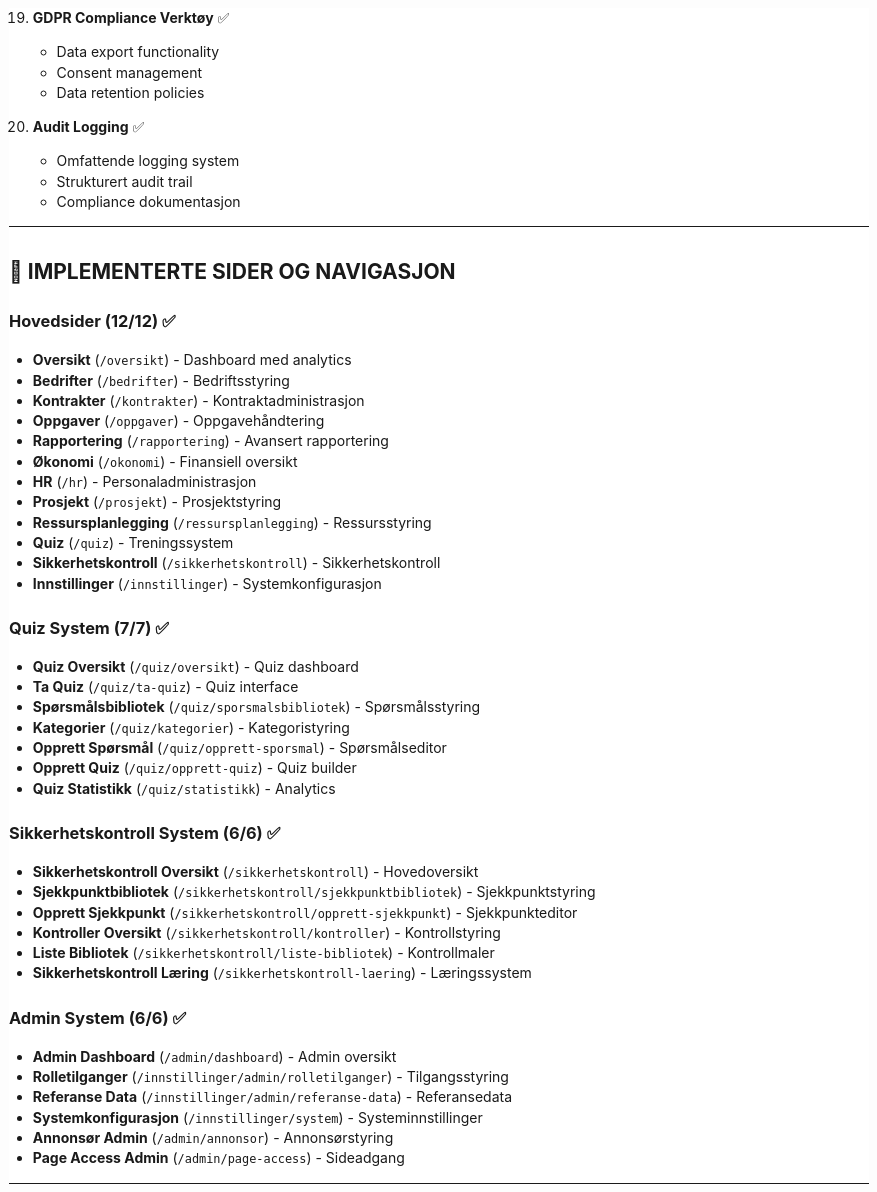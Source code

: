 19. **GDPR Compliance Verktøy** ✅
    - Data export functionality
    - Consent management
    - Data retention policies

20. **Audit Logging** ✅
    - Omfattende logging system
    - Strukturert audit trail
    - Compliance dokumentasjon

---

## 📁 IMPLEMENTERTE SIDER OG NAVIGASJON

### Hovedsider (12/12) ✅
- **Oversikt** (`/oversikt`) - Dashboard med analytics
- **Bedrifter** (`/bedrifter`) - Bedriftsstyring
- **Kontrakter** (`/kontrakter`) - Kontraktadministrasjon
- **Oppgaver** (`/oppgaver`) - Oppgavehåndtering
- **Rapportering** (`/rapportering`) - Avansert rapportering
- **Økonomi** (`/okonomi`) - Finansiell oversikt
- **HR** (`/hr`) - Personaladministrasjon
- **Prosjekt** (`/prosjekt`) - Prosjektstyring
- **Ressursplanlegging** (`/ressursplanlegging`) - Ressursstyring
- **Quiz** (`/quiz`) - Treningssystem
- **Sikkerhetskontroll** (`/sikkerhetskontroll`) - Sikkerhetskontroll
- **Innstillinger** (`/innstillinger`) - Systemkonfigurasjon

### Quiz System (7/7) ✅
- **Quiz Oversikt** (`/quiz/oversikt`) - Quiz dashboard
- **Ta Quiz** (`/quiz/ta-quiz`) - Quiz interface
- **Spørsmålsbibliotek** (`/quiz/sporsmalsbibliotek`) - Spørsmålsstyring
- **Kategorier** (`/quiz/kategorier`) - Kategoristyring
- **Opprett Spørsmål** (`/quiz/opprett-sporsmal`) - Spørsmålseditor
- **Opprett Quiz** (`/quiz/opprett-quiz`) - Quiz builder
- **Quiz Statistikk** (`/quiz/statistikk`) - Analytics

### Sikkerhetskontroll System (6/6) ✅
- **Sikkerhetskontroll Oversikt** (`/sikkerhetskontroll`) - Hovedoversikt
- **Sjekkpunktbibliotek** (`/sikkerhetskontroll/sjekkpunktbibliotek`) - Sjekkpunktstyring
- **Opprett Sjekkpunkt** (`/sikkerhetskontroll/opprett-sjekkpunkt`) - Sjekkpunkteditor
- **Kontroller Oversikt** (`/sikkerhetskontroll/kontroller`) - Kontrollstyring
- **Liste Bibliotek** (`/sikkerhetskontroll/liste-bibliotek`) - Kontrollmaler
- **Sikkerhetskontroll Læring** (`/sikkerhetskontroll-laering`) - Læringssystem

### Admin System (6/6) ✅
- **Admin Dashboard** (`/admin/dashboard`) - Admin oversikt
- **Rolletilganger** (`/innstillinger/admin/rolletilganger`) - Tilgangsstyring
- **Referanse Data** (`/innstillinger/admin/referanse-data`) - Referansedata
- **Systemkonfigurasjon** (`/innstillinger/system`) - Systeminnstillinger
- **Annonsør Admin** (`/admin/annonsor`) - Annonsørstyring
- **Page Access Admin** (`/admin/page-access`) - Sideadgang

---